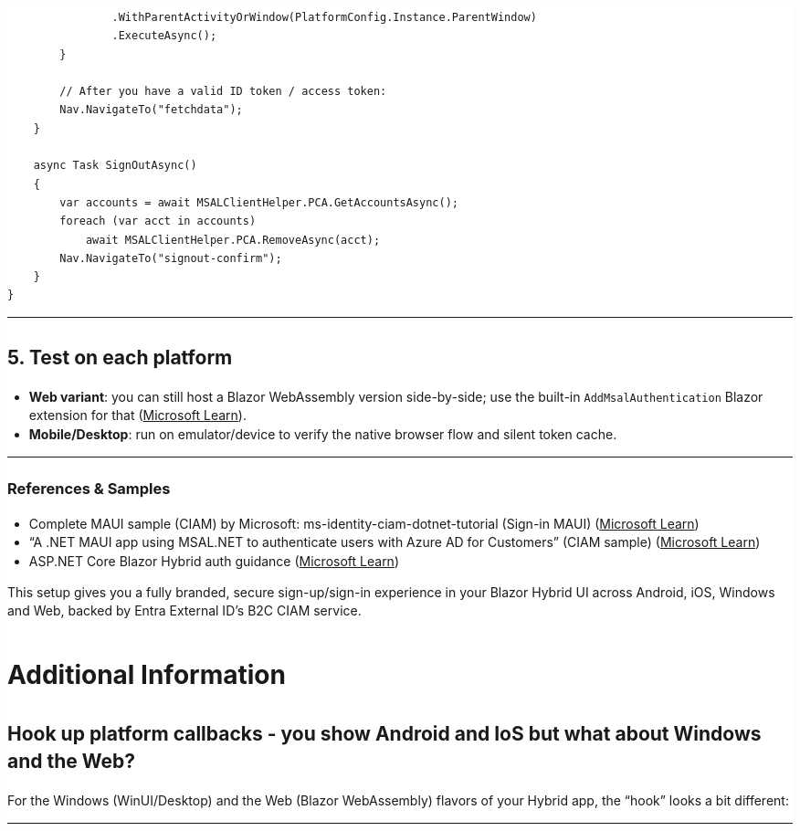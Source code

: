 ```razor
                .WithParentActivityOrWindow(PlatformConfig.Instance.ParentWindow)
                .ExecuteAsync();
        }

        // After you have a valid ID token / access token:
        Nav.NavigateTo("fetchdata"); 
    }

    async Task SignOutAsync()
    {
        var accounts = await MSALClientHelper.PCA.GetAccountsAsync();
        foreach (var acct in accounts)
            await MSALClientHelper.PCA.RemoveAsync(acct);
        Nav.NavigateTo("signout-confirm");
    }
}
```

---

## 5. Test on each platform

* **Web variant**: you can still host a Blazor WebAssembly version side-by-side; use the built-in `AddMsalAuthentication` Blazor extension for that ([Microsoft Learn][3]).
* **Mobile/Desktop**: run on emulator/device to verify the native browser flow and silent token cache.

---

### References & Samples

* Complete MAUI sample (CIAM) by Microsoft: ms-identity-ciam-dotnet-tutorial (Sign-in MAUI) ([Microsoft Learn][2])
* “A .NET MAUI app using MSAL.NET to authenticate users with Azure AD for Customers” (CIAM sample) ([Microsoft Learn][1])
* ASP.NET Core Blazor Hybrid auth guidance ([Microsoft Learn][4])

This setup gives you a fully branded, secure sign-up/sign-in experience in your Blazor Hybrid UI across Android, iOS, Windows and Web, backed by Entra External ID’s B2C CIAM service.

[1]: https://learn.microsoft.com/en-us/samples/azure-samples/ms-identity-ciam-dotnet-tutorial/ms-identity-ciam-dotnet-tutorial-2-sign-in-maui/?utm_source=chatgpt.com "A .NET MAUI app using MSAL.NET to authenticate users with Azure ..."
[2]: https://learn.microsoft.com/en-us/samples/azure-samples/ms-identity-ciam-dotnet-tutorial/ms-identity-ciam-dotnet-tutorial-2-sign-in-maui/ "A .NET MAUI app using MSAL.NET to authenticate users with Azure AD for Customers - Code Samples | Microsoft Learn"
[3]: https://learn.microsoft.com/en-us/aspnet/core/blazor/security/webassembly/hosted-with-azure-active-directory-b2c?view=aspnetcore-7.0&utm_source=chatgpt.com "Secure a hosted ASP.NET Core Blazor WebAssembly app with ..."
[4]: https://learn.microsoft.com/en-us/aspnet/core/blazor/hybrid/security/?view=aspnetcore-9.0&utm_source=chatgpt.com "ASP.NET Core Blazor Hybrid authentication and authorization"



# Additional Information


## Hook up platform callbacks - you show Android and IoS but what about Windows and the Web? 

For the Windows (WinUI/Desktop) and the Web (Blazor WebAssembly) flavors of your Hybrid app, the “hook” looks a bit different:

---